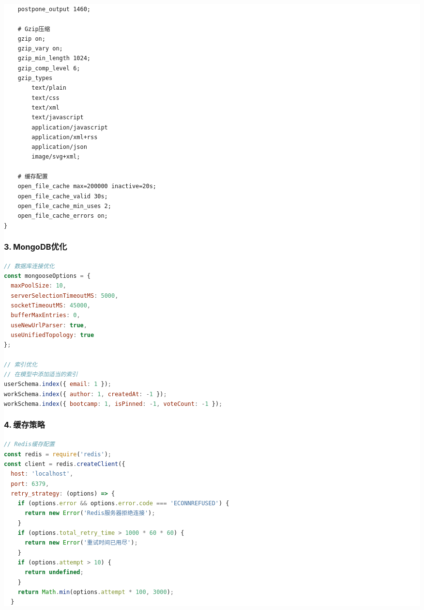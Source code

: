 ```nginx
    postpone_output 1460;
    
    # Gzip压缩
    gzip on;
    gzip_vary on;
    gzip_min_length 1024;
    gzip_comp_level 6;
    gzip_types
        text/plain
        text/css
        text/xml
        text/javascript
        application/javascript
        application/xml+rss
        application/json
        image/svg+xml;
    
    # 缓存配置
    open_file_cache max=200000 inactive=20s;
    open_file_cache_valid 30s;
    open_file_cache_min_uses 2;
    open_file_cache_errors on;
}
```

### 3. MongoDB优化
```javascript
// 数据库连接优化
const mongooseOptions = {
  maxPoolSize: 10,
  serverSelectionTimeoutMS: 5000,
  socketTimeoutMS: 45000,
  bufferMaxEntries: 0,
  useNewUrlParser: true,
  useUnifiedTopology: true
};

// 索引优化
// 在模型中添加适当的索引
userSchema.index({ email: 1 });
workSchema.index({ author: 1, createdAt: -1 });
workSchema.index({ bootcamp: 1, isPinned: -1, voteCount: -1 });
```

### 4. 缓存策略
```javascript
// Redis缓存配置
const redis = require('redis');
const client = redis.createClient({
  host: 'localhost',
  port: 6379,
  retry_strategy: (options) => {
    if (options.error && options.error.code === 'ECONNREFUSED') {
      return new Error('Redis服务器拒绝连接');
    }
    if (options.total_retry_time > 1000 * 60 * 60) {
      return new Error('重试时间已用尽');
    }
    if (options.attempt > 10) {
      return undefined;
    }
    return Math.min(options.attempt * 100, 3000);
  }
```